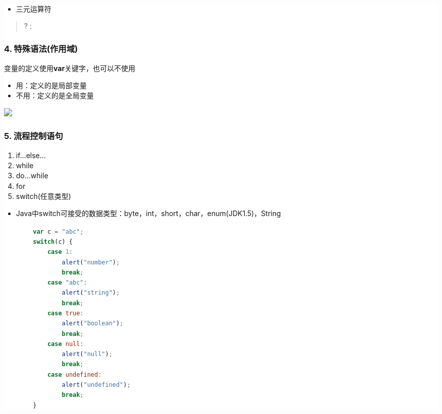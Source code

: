 - 三元运算符

> ?  :



### 4. 特殊语法(作用域)

变量的定义使用**var**关键字，也可以不使用

- 用：定义的是局部变量
- 不用：定义的是全局变量

<img src = "https://img-blog.csdnimg.cn/20200115201114385.png?x-oss-process=image/watermark,type_ZmFuZ3poZW5naGVpdGk,shadow_10,text_aHR0cHM6Ly9ibG9nLmNzZG4ubmV0L3dlaXhpbl80MzIzMjk1NQ==,size_16,color_FFFFFF,t_70" width="90%">

### 5. 流程控制语句

1. if...else...
2. while
3. do...while
4. for
5. switch(任意类型)

- Java中switch可接受的数据类型：byte，int，short，char，enum(JDK1.5)，String

```javascript
        var c = "abc";
        switch(c) {
            case 1:
                alert("number");
                break;
            case "abc":
                alert("string");
                break;
            case true:
                alert("boolean");
                break;
            case null:
                alert("null");
                break;
            case undefined:
                alert("undefined");
                break;
        }
```